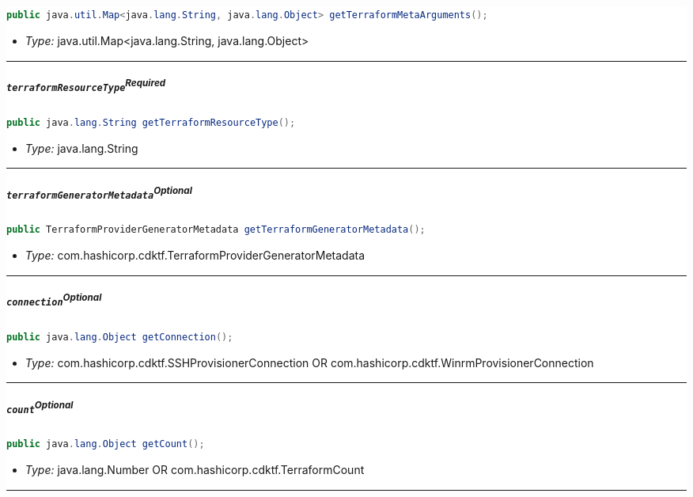 ```java
public java.util.Map<java.lang.String, java.lang.Object> getTerraformMetaArguments();
```

- *Type:* java.util.Map<java.lang.String, java.lang.Object>

---

##### `terraformResourceType`<sup>Required</sup> <a name="terraformResourceType" id="@cdktf/provider-vault.gcpAuthBackendRole.GcpAuthBackendRole.property.terraformResourceType"></a>

```java
public java.lang.String getTerraformResourceType();
```

- *Type:* java.lang.String

---

##### `terraformGeneratorMetadata`<sup>Optional</sup> <a name="terraformGeneratorMetadata" id="@cdktf/provider-vault.gcpAuthBackendRole.GcpAuthBackendRole.property.terraformGeneratorMetadata"></a>

```java
public TerraformProviderGeneratorMetadata getTerraformGeneratorMetadata();
```

- *Type:* com.hashicorp.cdktf.TerraformProviderGeneratorMetadata

---

##### `connection`<sup>Optional</sup> <a name="connection" id="@cdktf/provider-vault.gcpAuthBackendRole.GcpAuthBackendRole.property.connection"></a>

```java
public java.lang.Object getConnection();
```

- *Type:* com.hashicorp.cdktf.SSHProvisionerConnection OR com.hashicorp.cdktf.WinrmProvisionerConnection

---

##### `count`<sup>Optional</sup> <a name="count" id="@cdktf/provider-vault.gcpAuthBackendRole.GcpAuthBackendRole.property.count"></a>

```java
public java.lang.Object getCount();
```

- *Type:* java.lang.Number OR com.hashicorp.cdktf.TerraformCount

---
